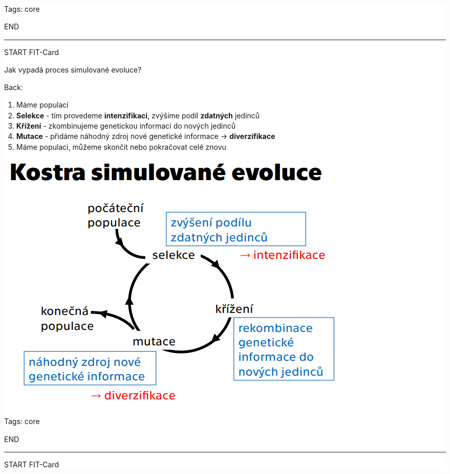 Tags: core

END

---



START
FIT-Card

Jak vypadá proces simulované evoluce?

Back:

1. Máme populaci
2. **Selekce** - tím provedeme **intenzifikaci**, zvýšíme podíl **zdatných** jedinců
3. **Křížení** - zkombinujeme genetickou informaci do nových jedinců
4. **Mutace** - přidáme náhodný zdroj nové genetické informace -> **diverzifikace**
5. Máme populaci, můžeme skončit nebo pokračovat celé znovu


![](../../Assets/Pasted%20image%2020241127151531.png)


Tags: core

END

---


START
FIT-Card
